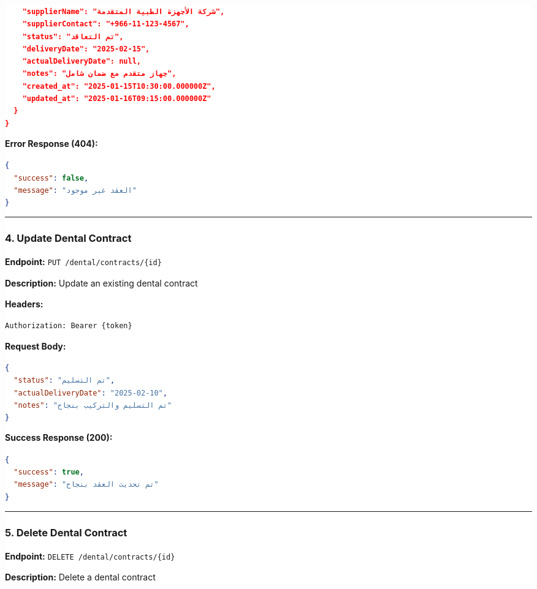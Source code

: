 ```json
    "supplierName": "شركة الأجهزة الطبية المتقدمة",
    "supplierContact": "+966-11-123-4567",
    "status": "تم التعاقد",
    "deliveryDate": "2025-02-15",
    "actualDeliveryDate": null,
    "notes": "جهاز متقدم مع ضمان شامل",
    "created_at": "2025-01-15T10:30:00.000000Z",
    "updated_at": "2025-01-16T09:15:00.000000Z"
  }
}
```

**Error Response (404):**
```json
{
  "success": false,
  "message": "العقد غير موجود"
}
```

---

### 4. Update Dental Contract
**Endpoint:** `PUT /dental/contracts/{id}`

**Description:** Update an existing dental contract

**Headers:**
```
Authorization: Bearer {token}
```

**Request Body:**
```json
{
  "status": "تم التسليم",
  "actualDeliveryDate": "2025-02-10",
  "notes": "تم التسليم والتركيب بنجاح"
}
```

**Success Response (200):**
```json
{
  "success": true,
  "message": "تم تحديث العقد بنجاح"
}
```

---

### 5. Delete Dental Contract
**Endpoint:** `DELETE /dental/contracts/{id}`

**Description:** Delete a dental contract
